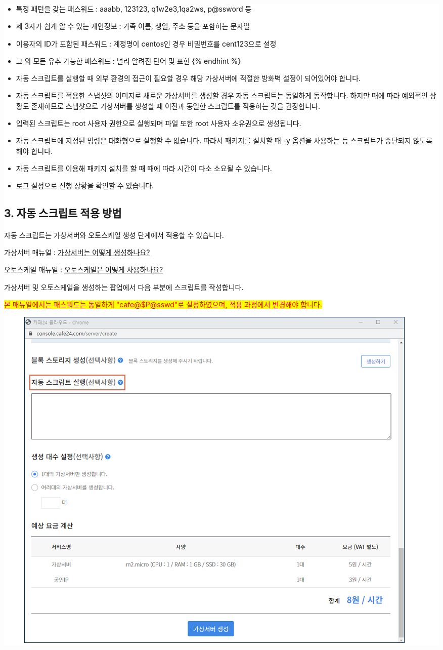 * 특정 패턴을 갖는 패스워드 : aaabb, 123123, q1w2e3,1qa2ws, p@ssword 등
* 제 3자가 쉽게 알 수 있는 개인정보 : 가족 이름, 생일, 주소 등을 포함하는 문자열
* 이용자의 ID가 포함된 패스워드 : 계정명이 centos인 경우 비밀번호를 cent123으로 설정
* 그 외 모든 유추 가능한 패스워드 : 널리 알려진 단어 및 표현
{% endhint %}

* 자동 스크립트를 실행할 때 외부 환경의 접근이 필요할 경우 해당 가상서버에 적절한 방화벽 설정이 되어있어야 합니다.
* 자동 스크립트를 적용한 스냅샷의 이미지로 새로운 가상서버를 생성할 경우 자동 스크립트는 동일하게 동작합니다.  하지만 때에 따라 예외적인 상황도 존재하므로 스냅샷으로 가상서버를 생성할 때 이전과 동일한 스크립트를 적용하는 것을 권장합니다.
* 입력된 스크립트는 root 사용자 권한으로 실행되며 파일 또한 root 사용자 소유권으로 생성됩니다.
* 자동 스크립트에 지정된 명령은 대화형으로 실행할 수 없습니다. 따라서 패키지를 설치할 때 -y 옵션을 사용하는 등 스크립트가 중단되지 않도록 해야 합니다.
* 자동 스크립트를 이용해 패키지 설치를 할 때 때에 따라 시간이 다소 소요될 수 있습니다.
* 로그 설정으로 진행 상황을 확인할 수 있습니다.





## 3. 자동 스크립트 적용 방법

자동 스크립트는 가상서버와 오토스케일 생성 단계에서 적용할 수 있습니다.

가상서버 매뉴얼 : [가상서버는 어떻게 생성하나요?](https://console.cafe24.com/support/faq/view?idx=77)

오토스케일 매뉴얼 : [오토스케일은 어떻게 사용하나요?](https://console.cafe24.com/support/faq/view?idx=134)



가상서버 및 오토스케일을 생성하는 팝업에서 다음 부분에 스크립트를 작성합니다.

<mark style="color:red;">본 매뉴얼에서는 패스워드는 동일하게 "cafe@$P@sswd"로 설정하였으며, 적용 과정에서 변경해야 합니다.</mark>

<figure><img src="../../../.gitbook/assets/image.png" alt=""><figcaption></figcaption></figure>
